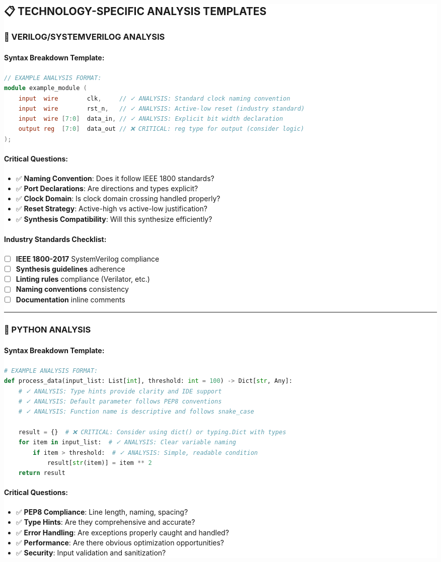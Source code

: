 
## **📋 TECHNOLOGY-SPECIFIC ANALYSIS TEMPLATES**

### **🔧 VERILOG/SYSTEMVERILOG ANALYSIS**

#### **Syntax Breakdown Template:**
```verilog
// EXAMPLE ANALYSIS FORMAT:
module example_module (
    input  wire        clk,     // ✓ ANALYSIS: Standard clock naming convention
    input  wire        rst_n,   // ✓ ANALYSIS: Active-low reset (industry standard)
    input  wire [7:0]  data_in, // ✓ ANALYSIS: Explicit bit width declaration
    output reg  [7:0]  data_out // ❌ CRITICAL: reg type for output (consider logic)
);
```

#### **Critical Questions:**
- ✅ **Naming Convention**: Does it follow IEEE 1800 standards?
- ✅ **Port Declarations**: Are directions and types explicit?
- ✅ **Clock Domain**: Is clock domain crossing handled properly?
- ✅ **Reset Strategy**: Active-high vs active-low justification?
- ✅ **Synthesis Compatibility**: Will this synthesize efficiently?

#### **Industry Standards Checklist:**
- [ ] **IEEE 1800-2017** SystemVerilog compliance
- [ ] **Synthesis guidelines** adherence
- [ ] **Linting rules** compliance (Verilator, etc.)
- [ ] **Naming conventions** consistency
- [ ] **Documentation** inline comments

---

### **🐍 PYTHON ANALYSIS**

#### **Syntax Breakdown Template:**
```python
# EXAMPLE ANALYSIS FORMAT:
def process_data(input_list: List[int], threshold: int = 100) -> Dict[str, Any]:
    # ✓ ANALYSIS: Type hints provide clarity and IDE support
    # ✓ ANALYSIS: Default parameter follows PEP8 conventions
    # ✓ ANALYSIS: Function name is descriptive and follows snake_case
    
    result = {}  # ❌ CRITICAL: Consider using dict() or typing.Dict with types
    for item in input_list:  # ✓ ANALYSIS: Clear variable naming
        if item > threshold:  # ✓ ANALYSIS: Simple, readable condition
            result[str(item)] = item ** 2
    return result
```

#### **Critical Questions:**
- ✅ **PEP8 Compliance**: Line length, naming, spacing?
- ✅ **Type Hints**: Are they comprehensive and accurate?
- ✅ **Error Handling**: Are exceptions properly caught and handled?
- ✅ **Performance**: Are there obvious optimization opportunities?
- ✅ **Security**: Input validation and sanitization?
